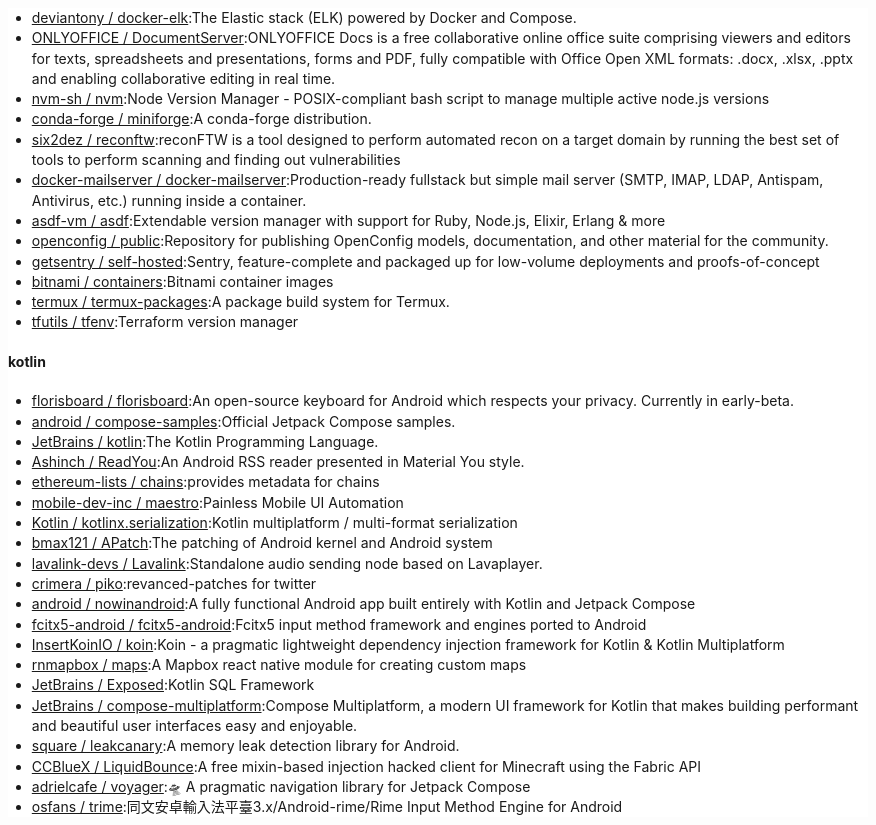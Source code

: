 * [deviantony / docker-elk](https://github.com/deviantony/docker-elk):The Elastic stack (ELK) powered by Docker and Compose.
* [ONLYOFFICE / DocumentServer](https://github.com/ONLYOFFICE/DocumentServer):ONLYOFFICE Docs is a free collaborative online office suite comprising viewers and editors for texts, spreadsheets and presentations, forms and PDF, fully compatible with Office Open XML formats: .docx, .xlsx, .pptx and enabling collaborative editing in real time.
* [nvm-sh / nvm](https://github.com/nvm-sh/nvm):Node Version Manager - POSIX-compliant bash script to manage multiple active node.js versions
* [conda-forge / miniforge](https://github.com/conda-forge/miniforge):A conda-forge distribution.
* [six2dez / reconftw](https://github.com/six2dez/reconftw):reconFTW is a tool designed to perform automated recon on a target domain by running the best set of tools to perform scanning and finding out vulnerabilities
* [docker-mailserver / docker-mailserver](https://github.com/docker-mailserver/docker-mailserver):Production-ready fullstack but simple mail server (SMTP, IMAP, LDAP, Antispam, Antivirus, etc.) running inside a container.
* [asdf-vm / asdf](https://github.com/asdf-vm/asdf):Extendable version manager with support for Ruby, Node.js, Elixir, Erlang & more
* [openconfig / public](https://github.com/openconfig/public):Repository for publishing OpenConfig models, documentation, and other material for the community.
* [getsentry / self-hosted](https://github.com/getsentry/self-hosted):Sentry, feature-complete and packaged up for low-volume deployments and proofs-of-concept
* [bitnami / containers](https://github.com/bitnami/containers):Bitnami container images
* [termux / termux-packages](https://github.com/termux/termux-packages):A package build system for Termux.
* [tfutils / tfenv](https://github.com/tfutils/tfenv):Terraform version manager

#### kotlin
* [florisboard / florisboard](https://github.com/florisboard/florisboard):An open-source keyboard for Android which respects your privacy. Currently in early-beta.
* [android / compose-samples](https://github.com/android/compose-samples):Official Jetpack Compose samples.
* [JetBrains / kotlin](https://github.com/JetBrains/kotlin):The Kotlin Programming Language.
* [Ashinch / ReadYou](https://github.com/Ashinch/ReadYou):An Android RSS reader presented in Material You style.
* [ethereum-lists / chains](https://github.com/ethereum-lists/chains):provides metadata for chains
* [mobile-dev-inc / maestro](https://github.com/mobile-dev-inc/maestro):Painless Mobile UI Automation
* [Kotlin / kotlinx.serialization](https://github.com/Kotlin/kotlinx.serialization):Kotlin multiplatform / multi-format serialization
* [bmax121 / APatch](https://github.com/bmax121/APatch):The patching of Android kernel and Android system
* [lavalink-devs / Lavalink](https://github.com/lavalink-devs/Lavalink):Standalone audio sending node based on Lavaplayer.
* [crimera / piko](https://github.com/crimera/piko):revanced-patches for twitter
* [android / nowinandroid](https://github.com/android/nowinandroid):A fully functional Android app built entirely with Kotlin and Jetpack Compose
* [fcitx5-android / fcitx5-android](https://github.com/fcitx5-android/fcitx5-android):Fcitx5 input method framework and engines ported to Android
* [InsertKoinIO / koin](https://github.com/InsertKoinIO/koin):Koin - a pragmatic lightweight dependency injection framework for Kotlin & Kotlin Multiplatform
* [rnmapbox / maps](https://github.com/rnmapbox/maps):A Mapbox react native module for creating custom maps
* [JetBrains / Exposed](https://github.com/JetBrains/Exposed):Kotlin SQL Framework
* [JetBrains / compose-multiplatform](https://github.com/JetBrains/compose-multiplatform):Compose Multiplatform, a modern UI framework for Kotlin that makes building performant and beautiful user interfaces easy and enjoyable.
* [square / leakcanary](https://github.com/square/leakcanary):A memory leak detection library for Android.
* [CCBlueX / LiquidBounce](https://github.com/CCBlueX/LiquidBounce):A free mixin-based injection hacked client for Minecraft using the Fabric API
* [adrielcafe / voyager](https://github.com/adrielcafe/voyager):🛸 A pragmatic navigation library for Jetpack Compose
* [osfans / trime](https://github.com/osfans/trime):同文安卓輸入法平臺3.x/Android-rime/Rime Input Method Engine for Android